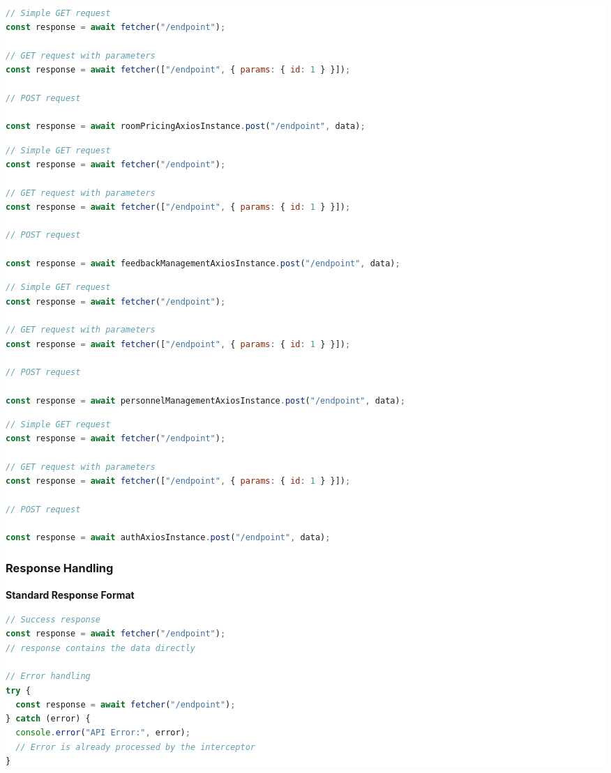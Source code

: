```javascript
// Simple GET request
const response = await fetcher("/endpoint");

// GET request with parameters
const response = await fetcher(["/endpoint", { params: { id: 1 } }]);

// POST request

const response = await roomPricingAxiosInstance.post("/endpoint", data);
```

```javascript
// Simple GET request
const response = await fetcher("/endpoint");

// GET request with parameters
const response = await fetcher(["/endpoint", { params: { id: 1 } }]);

// POST request

const response = await feedbackManagementAxiosInstance.post("/endpoint", data);
```

```javascript
// Simple GET request
const response = await fetcher("/endpoint");

// GET request with parameters
const response = await fetcher(["/endpoint", { params: { id: 1 } }]);

// POST request

const response = await personnelManagementAxiosInstance.post("/endpoint", data);
```

```javascript
// Simple GET request
const response = await fetcher("/endpoint");

// GET request with parameters
const response = await fetcher(["/endpoint", { params: { id: 1 } }]);

// POST request

const response = await authAxiosInstance.post("/endpoint", data);
```

### Response Handling

**Standard Response Format**

```javascript
// Success response
const response = await fetcher("/endpoint");
// response contains the data directly

// Error handling
try {
  const response = await fetcher("/endpoint");
} catch (error) {
  console.error("API Error:", error);
  // Error is already processed by the interceptor
}
```
